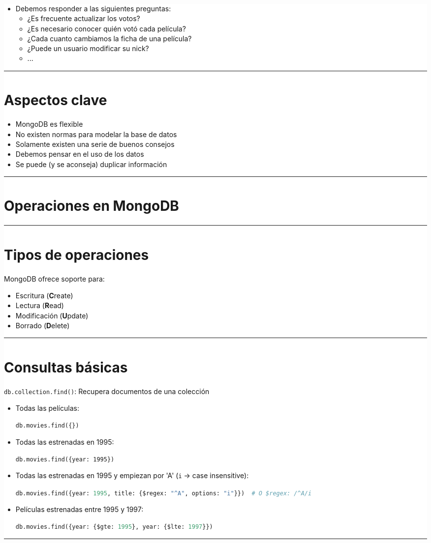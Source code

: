 - Debemos responder a las siguientes preguntas:
  - ¿Es frecuente actualizar los votos?
  - ¿Es necesario conocer quién votó cada película?
  - ¿Cada cuanto cambiamos la ficha de una película?
  - ¿Puede un usuario modificar su nick?
  - ...

---

# Aspectos clave

- MongoDB es flexible
- No existen normas para modelar la base de datos
- Solamente existen una serie de buenos consejos
- Debemos pensar en el uso de los datos
- Se puede (y se aconseja) duplicar información

---


# Operaciones en MongoDB

---

# Tipos de operaciones

MongoDB ofrece soporte para:

- Escritura (**C**reate)
- Lectura (**R**ead)
- Modificación (**U**pdate)
- Borrado (**D**elete)

---

# Consultas básicas

`db.collection.find()`: Recupera documentos de una colección

- Todas las películas:
  ```python
  db.movies.find({})
  ```
- Todas las estrenadas en 1995:
  ```
  db.movies.find({year: 1995})
  ```
- Todas las estrenadas en 1995 y empiezan por 'A' (`i` $\rightarrow$ case insensitive):
  ```python
  db.movies.find({year: 1995, title: {$regex: "^A", options: "i"}})  # O $regex: /^A/i
  ```
- Películas estrenadas entre 1995 y 1997:
  ```python
  db.movies.find({year: {$gte: 1995}, year: {$lte: 1997}})
  ```

---